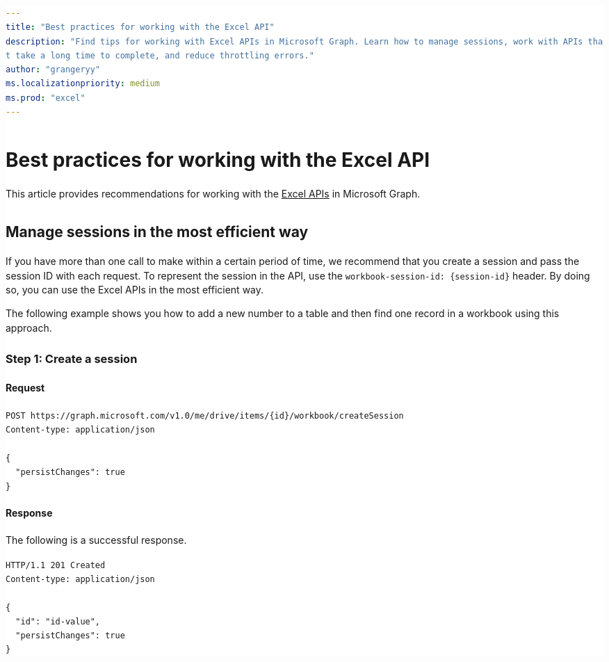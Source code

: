```yaml
---
title: "Best practices for working with the Excel API"
description: "Find tips for working with Excel APIs in Microsoft Graph. Learn how to manage sessions, work with APIs that take a long time to complete, and reduce throttling errors."
author: "grangeryy"
ms.localizationpriority: medium
ms.prod: "excel"
---
```


# Best practices for working with the Excel API

This article provides recommendations for working with the [Excel APIs](/graph/api/resources/excel) in Microsoft Graph.

## Manage sessions in the most efficient way

If you have more than one call to make within a certain period of time, we recommend that you create a session and pass the session ID with each request. To represent the session in the API, use the `workbook-session-id: {session-id}` header. By doing so, you can use the Excel APIs in the most efficient way.

The following example shows you how to add a new number to a table and then find one record in a workbook using this approach.

### Step 1: Create a session

#### Request

```http
POST https://graph.microsoft.com/v1.0/me/drive/items/{id}/workbook/createSession
Content-type: application/json

{
  "persistChanges": true
}
```

#### Response

The following is a successful response.

```http
HTTP/1.1 201 Created
Content-type: application/json

{
  "id": "id-value",
  "persistChanges": true
}
```
